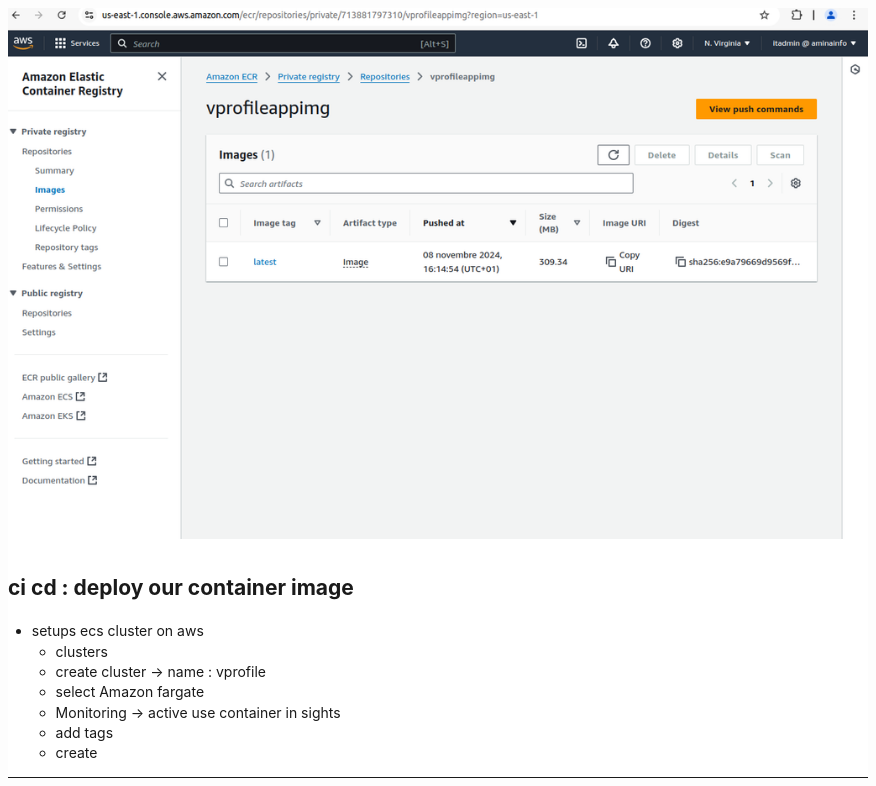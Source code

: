 ![alt text](https://github.com/AminaB/devops/blob/master/full_devops/jenkins/img/ecr-image-create-by-ci-pipeline.png)

## ci cd : deploy our container image
- setups ecs cluster on aws
  - clusters 
  - create cluster -> name : vprofile 
  - select Amazon fargate 
  - Monitoring -> active use container in sights
  - add tags
  - create
***